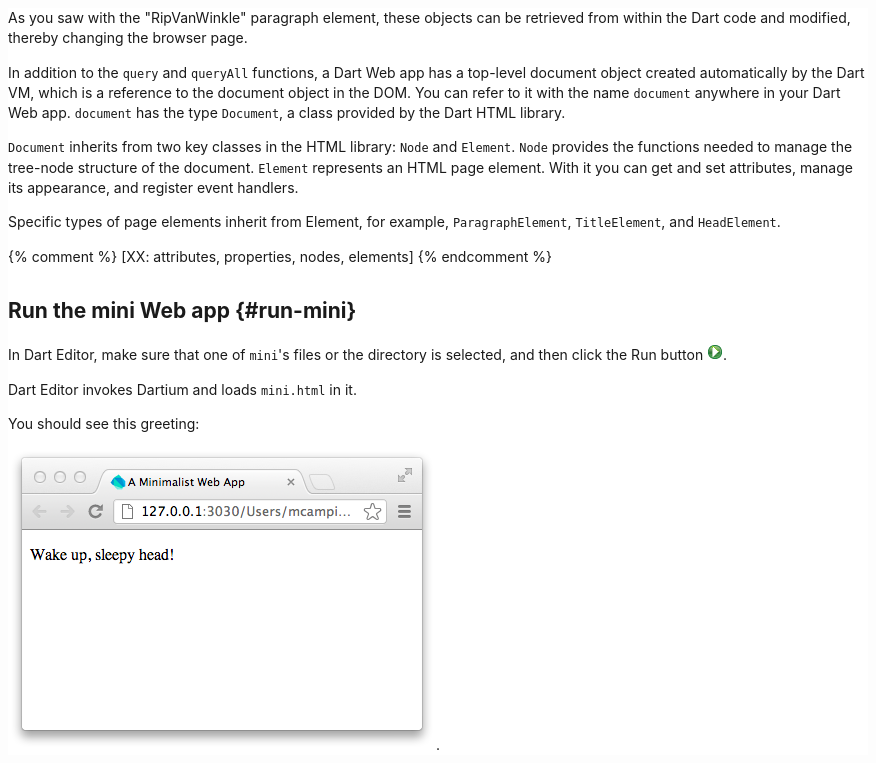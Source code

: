 As you saw with the "RipVanWinkle" paragraph element,
these objects can be retrieved from within the Dart code
and modified, thereby changing the browser page.

In addition to the `query` and `queryAll` functions,
a Dart Web app has a top-level document object
created automatically by the Dart VM,
which is a reference to the document object in the DOM.
You can refer to it with the name `document`
anywhere in your Dart Web app.
`document` has the type `Document`,
a class provided by the Dart HTML library.

`Document` inherits from two key classes in the HTML library:
`Node` and `Element`.
`Node` provides the functions needed to manage
the tree-node structure of the document.
`Element` represents an HTML page element.
With it you can get and set attributes,
manage its appearance,
and register event handlers.

Specific types of page elements inherit from Element,
for example, `ParagraphElement`, `TitleElement`,
and `HeadElement`.

{% comment %}
[XX: attributes, properties, nodes, elements]
{% endcomment %}

## Run the mini Web app {#run-mini}

In Dart Editor,
make sure that one of `mini`'s files or the directory is selected,
and then click the Run button
![Dart Editor's run button](images/run.png).

Dart Editor invokes Dartium
and loads `mini.html` in it.

You should see this greeting:

![Mini app's output](images/mini-output.png).
